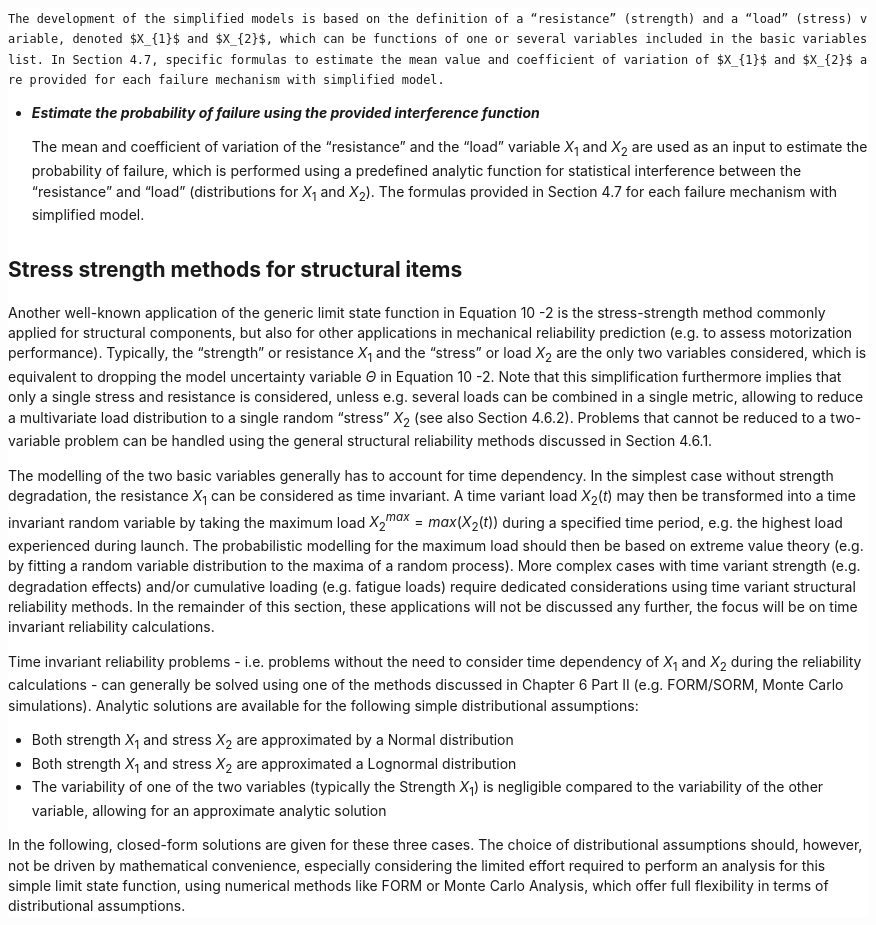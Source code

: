     The development of the simplified models is based on the definition of a “resistance” (strength) and a “load” (stress) variable, denoted $X_{1}$ and $X_{2}$, which can be functions of one or several variables included in the basic variables list. In Section 4.7, specific formulas to estimate the mean value and coefficient of variation of $X_{1}$ and $X_{2}$ are provided for each failure mechanism with simplified model. 

* **_Estimate the probability of failure using the provided interference function_**
    
    The mean and coefficient of variation of the “resistance” and the “load” variable $X_{1}$ and $X_{2}$ are used as an input to estimate the probability of failure, which is performed using a predefined analytic function for statistical interference between the “resistance” and “load” (distributions for $X_{1}$ and $X_{2}$). The formulas provided in Section 4.7 for each failure mechanism with simplified model.

## Stress strength methods for structural items

Another well-known application of the generic limit state function in Equation 10 -2 is the stress-strength method commonly applied for structural components, but also for other applications in mechanical reliability prediction (e.g. to assess motorization performance). Typically, the “strength” or resistance $X_{1}$  and the “stress” or load $X_{2}$ are the only two variables considered, which is equivalent to dropping the model uncertainty variable $\Theta$ in Equation   10 -2. Note that this simplification furthermore implies that only a single stress and resistance is considered, unless e.g. several loads can be combined in a single metric, allowing to reduce a multivariate load distribution to a single random “stress” $X_{2}$ (see also Section 4.6.2). Problems that cannot be reduced to a two-variable problem can be handled using the general structural reliability methods discussed in Section 4.6.1.

The modelling of the two basic variables generally has to account for time dependency. In the simplest case without strength degradation, the resistance $X_{1}$ can be considered as time invariant. A time variant load $X_{2}(t)$ may then be transformed into a time invariant random variable by taking the maximum load $X_{2}^{max} = max(X_{2}(t))$ during a specified time period, e.g. the highest load experienced during launch. The probabilistic modelling for the maximum load should then be based on extreme value theory (e.g. by fitting a random variable distribution to the maxima of a random process). More complex cases with time variant strength (e.g. degradation effects) and/or cumulative loading (e.g. fatigue loads) require dedicated considerations using time variant structural reliability methods. In the remainder of this section, these applications will not be discussed any further, the focus will be on time invariant reliability calculations.

Time invariant reliability problems - i.e. problems without the need to consider time dependency of $X_{1}$ and $X_{2}$ during the reliability calculations - can generally be solved using one of the methods discussed in Chapter 6 Part II (e.g. FORM/SORM, Monte Carlo simulations). Analytic solutions are available for the following simple distributional assumptions:

* Both strength $X_{1}$ and stress $X_{2}$ are approximated by a Normal distribution
* Both strength $X_{1}$ and stress $X_{2}$ are approximated a Lognormal distribution
* The variability of one of the two variables (typically the Strength $X_{1}$) is negligible compared to the variability of the other variable, allowing for an approximate analytic solution

In the following, closed-form solutions are given for these three cases. The choice of distributional assumptions should, however, not be driven by mathematical convenience, especially considering the limited effort required to perform an analysis for this simple limit state function, using numerical methods like FORM or Monte Carlo Analysis, which offer full flexibility in terms of distributional assumptions.
